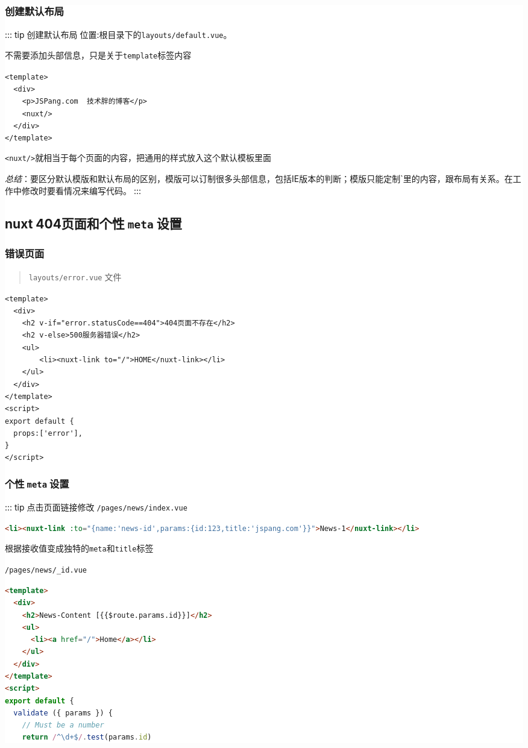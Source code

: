 ### 创建默认布局
::: tip 创建默认布局
位置:根目录下的`layouts/default.vue`。

不需要添加头部信息，只是关于`template`标签内容

```vue
<template>
  <div>
    <p>JSPang.com  技术胖的博客</p>
    <nuxt/>
  </div>
</template>
```

`<nuxt/>`就相当于每个页面的内容，把通用的样式放入这个默认模板里面

*总结*：要区分默认模版和默认布局的区别，模版可以订制很多头部信息，包括IE版本的判断；模版只能定制`里的内容，跟布局有关系。在工作中修改时要看情况来编写代码。
:::

## nuxt 404页面和个性 `meta` 设置

### 错误页面
>`layouts/error.vue` 文件

```vue
<template>
  <div>
    <h2 v-if="error.statusCode==404">404页面不存在</h2>
    <h2 v-else>500服务器错误</h2>
    <ul>
        <li><nuxt-link to="/">HOME</nuxt-link></li>
    </ul>
  </div>
</template>
<script>
export default {
  props:['error'],
}
</script>
```

### 个性 `meta` 设置
::: tip 点击页面链接修改
`/pages/news/index.vue`
```html
<li><nuxt-link :to="{name:'news-id',params:{id:123,title:'jspang.com'}}">News-1</nuxt-link></li>
```

根据接收值变成独特的`meta`和`title`标签

`/pages/news/_id.vue`

```html
<template>
  <div>
    <h2>News-Content [{{$route.params.id}}]</h2>
    <ul>
      <li><a href="/">Home</a></li>
    </ul>
  </div>
</template>
<script>
export default {
  validate ({ params }) {
    // Must be a number
    return /^\d+$/.test(params.id)
```